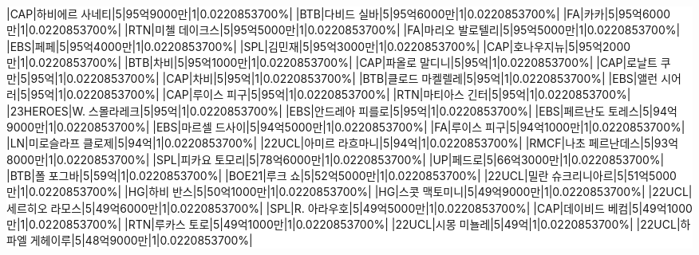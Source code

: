 |CAP|하비에르 사네티|5|95억9000만|1|0.0220853700%|
|BTB|다비드 실바|5|95억6000만|1|0.0220853700%|
|FA|카카|5|95억6000만|1|0.0220853700%|
|RTN|미첼 데이크스|5|95억5000만|1|0.0220853700%|
|FA|마리오 발로텔리|5|95억5000만|1|0.0220853700%|
|EBS|페페|5|95억4000만|1|0.0220853700%|
|SPL|김민재|5|95억3000만|1|0.0220853700%|
|CAP|호나우지뉴|5|95억2000만|1|0.0220853700%|
|BTB|차비|5|95억1000만|1|0.0220853700%|
|CAP|파올로 말디니|5|95억|1|0.0220853700%|
|CAP|로날트 쿠만|5|95억|1|0.0220853700%|
|CAP|차비|5|95억|1|0.0220853700%|
|BTB|클로드 마켈렐레|5|95억|1|0.0220853700%|
|EBS|앨런 시어러|5|95억|1|0.0220853700%|
|CAP|루이스 피구|5|95억|1|0.0220853700%|
|RTN|마티아스 긴터|5|95억|1|0.0220853700%|
|23HEROES|W. 스몰라레크|5|95억|1|0.0220853700%|
|EBS|안드레아 피를로|5|95억|1|0.0220853700%|
|EBS|페르난도 토레스|5|94억9000만|1|0.0220853700%|
|EBS|마르셀 드사이|5|94억5000만|1|0.0220853700%|
|FA|루이스 피구|5|94억1000만|1|0.0220853700%|
|LN|미로슬라프 클로제|5|94억|1|0.0220853700%|
|22UCL|아미르 라흐마니|5|94억|1|0.0220853700%|
|RMCF|나초 페르난데스|5|93억8000만|1|0.0220853700%|
|SPL|피카요 토모리|5|78억6000만|1|0.0220853700%|
|UP|페드로|5|66억3000만|1|0.0220853700%|
|BTB|폴 포그바|5|59억|1|0.0220853700%|
|BOE21|루크 쇼|5|52억5000만|1|0.0220853700%|
|22UCL|밀란 슈크리니아르|5|51억5000만|1|0.0220853700%|
|HG|하비 반스|5|50억1000만|1|0.0220853700%|
|HG|스콧 맥토미니|5|49억9000만|1|0.0220853700%|
|22UCL|세르히오 라모스|5|49억6000만|1|0.0220853700%|
|SPL|R. 아라우호|5|49억5000만|1|0.0220853700%|
|CAP|데이비드 베컴|5|49억1000만|1|0.0220853700%|
|RTN|루카스 토로|5|49억1000만|1|0.0220853700%|
|22UCL|시몽 미뇰레|5|49억|1|0.0220853700%|
|22UCL|하파엘 게헤이루|5|48억9000만|1|0.0220853700%|